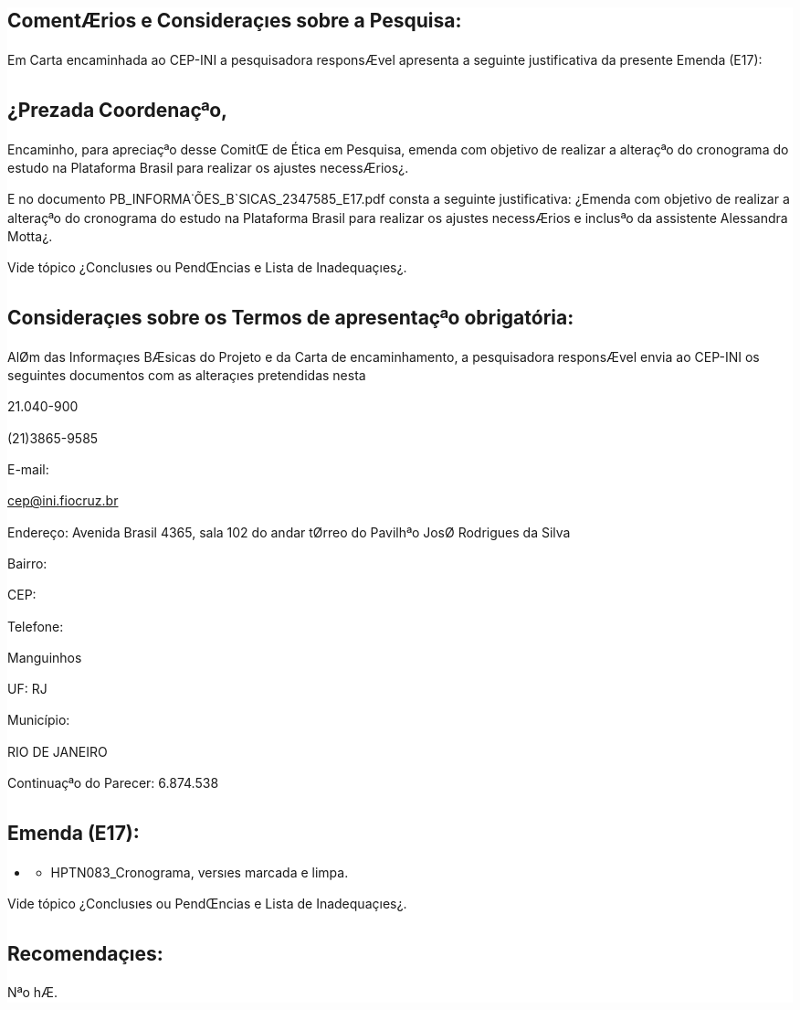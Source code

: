 ## ComentÆrios e Consideraçıes sobre a Pesquisa:

Em Carta encaminhada ao CEP-INI a pesquisadora responsÆvel apresenta a seguinte justificativa da presente Emenda (E17):

## ¿Prezada Coordenaçªo,

Encaminho, para apreciaçªo desse ComitŒ de Ética em Pesquisa, emenda com objetivo de realizar a alteraçªo do cronograma do estudo na Plataforma Brasil para realizar os ajustes necessÆrios¿.

E no documento PB\_INFORMA˙ÕES\_B`SICAS\_2347585\_E17.pdf consta a seguinte justificativa: ¿Emenda com objetivo de realizar a alteraçªo do cronograma do estudo na Plataforma Brasil para realizar os ajustes necessÆrios e inclusªo da assistente Alessandra Motta¿.

Vide tópico ¿Conclusıes ou PendŒncias e Lista de Inadequaçıes¿.

## Consideraçıes sobre os Termos de apresentaçªo obrigatória:

AlØm das Informaçıes BÆsicas do Projeto e da Carta de encaminhamento, a pesquisadora responsÆvel envia ao CEP-INI os seguintes documentos com as alteraçıes pretendidas nesta

21.040-900

(21)3865-9585

E-mail:

cep@ini.fiocruz.br

Endereço: Avenida Brasil 4365, sala 102 do andar tØrreo do Pavilhªo JosØ Rodrigues da Silva

Bairro:

CEP:

Telefone:

Manguinhos

UF: RJ

Município:

RIO DE JANEIRO

Continuaçªo do Parecer: 6.874.538

## Emenda (E17):

- - HPTN083\_Cronograma, versıes marcada e limpa.

Vide tópico ¿Conclusıes ou PendŒncias e Lista de Inadequaçıes¿.

## Recomendaçıes:

Nªo hÆ.
